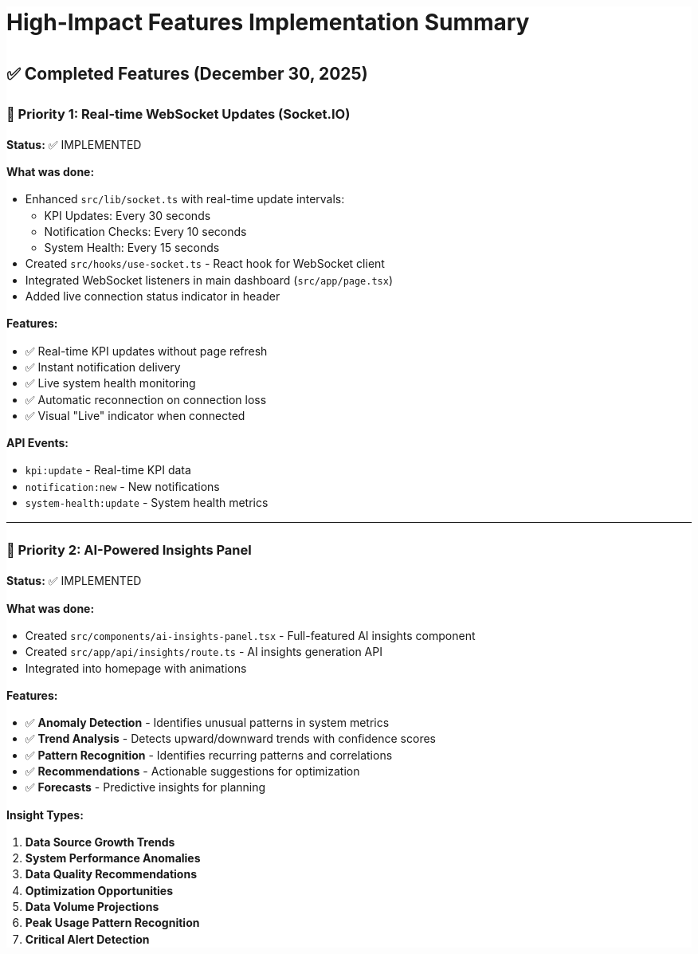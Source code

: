 # High-Impact Features Implementation Summary

## ✅ Completed Features (December 30, 2025)

### 🚀 Priority 1: Real-time WebSocket Updates (Socket.IO)
**Status:** ✅ IMPLEMENTED

**What was done:**
- Enhanced `src/lib/socket.ts` with real-time update intervals:
  - KPI Updates: Every 30 seconds
  - Notification Checks: Every 10 seconds
  - System Health: Every 15 seconds
- Created `src/hooks/use-socket.ts` - React hook for WebSocket client
- Integrated WebSocket listeners in main dashboard (`src/app/page.tsx`)
- Added live connection status indicator in header

**Features:**
- ✅ Real-time KPI updates without page refresh
- ✅ Instant notification delivery
- ✅ Live system health monitoring
- ✅ Automatic reconnection on connection loss
- ✅ Visual "Live" indicator when connected

**API Events:**
- `kpi:update` - Real-time KPI data
- `notification:new` - New notifications
- `system-health:update` - System health metrics

---

### 🤖 Priority 2: AI-Powered Insights Panel
**Status:** ✅ IMPLEMENTED

**What was done:**
- Created `src/components/ai-insights-panel.tsx` - Full-featured AI insights component
- Created `src/app/api/insights/route.ts` - AI insights generation API
- Integrated into homepage with animations

**Features:**
- ✅ **Anomaly Detection** - Identifies unusual patterns in system metrics
- ✅ **Trend Analysis** - Detects upward/downward trends with confidence scores
- ✅ **Pattern Recognition** - Identifies recurring patterns and correlations
- ✅ **Recommendations** - Actionable suggestions for optimization
- ✅ **Forecasts** - Predictive insights for planning

**Insight Types:**
1. **Data Source Growth Trends**
2. **System Performance Anomalies**
3. **Data Quality Recommendations**
4. **Optimization Opportunities**
5. **Data Volume Projections**
6. **Peak Usage Pattern Recognition**
7. **Critical Alert Detection**
